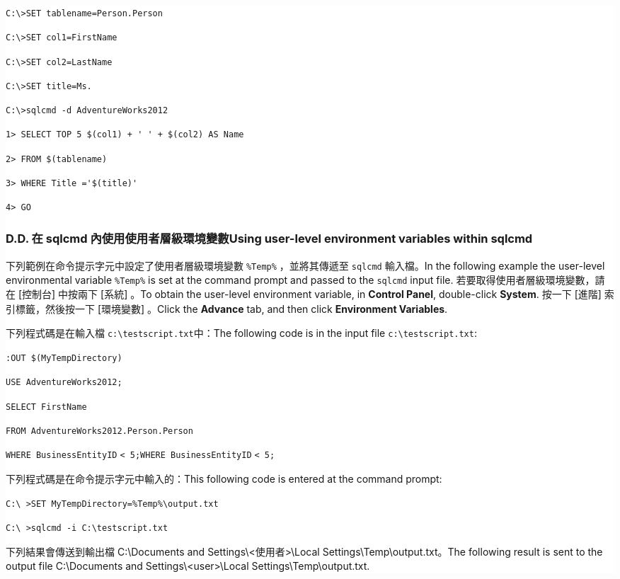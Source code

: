  `C:\>SET tablename=Person.Person`  
  
 `C:\>SET col1=FirstName`  
  
 `C:\>SET col2=LastName`  
  
 `C:\>SET title=Ms.`  
  
 `C:\>sqlcmd -d AdventureWorks2012`  
  
 `1> SELECT TOP 5 $(col1) + ' ' + $(col2) AS Name`  
  
 `2> FROM $(tablename)`  
  
 `3> WHERE Title ='$(title)'`  
  
 `4> GO`  
  
### <a name="d-using-user-level-environment-variables-within-sqlcmd"></a><span data-ttu-id="085f7-231">D.</span><span class="sxs-lookup"><span data-stu-id="085f7-231">D.</span></span> <span data-ttu-id="085f7-232">在 sqlcmd 內使用使用者層級環境變數</span><span class="sxs-lookup"><span data-stu-id="085f7-232">Using user-level environment variables within sqlcmd</span></span>  
 <span data-ttu-id="085f7-233">下列範例在命令提示字元中設定了使用者層級環境變數 `%Temp%` ，並將其傳遞至 `sqlcmd` 輸入檔。</span><span class="sxs-lookup"><span data-stu-id="085f7-233">In the following example the user-level environmental variable `%Temp%` is set at the command prompt and passed to the `sqlcmd` input file.</span></span> <span data-ttu-id="085f7-234">若要取得使用者層級環境變數，請在 [控制台]  中按兩下 [系統]  。</span><span class="sxs-lookup"><span data-stu-id="085f7-234">To obtain the user-level environment variable, in **Control Panel**, double-click **System**.</span></span> <span data-ttu-id="085f7-235">按一下 [進階]  索引標籤，然後按一下 [環境變數]  。</span><span class="sxs-lookup"><span data-stu-id="085f7-235">Click the **Advance** tab, and then click **Environment Variables**.</span></span>  
  
 <span data-ttu-id="085f7-236">下列程式碼是在輸入檔 `c:\testscript.txt`中：</span><span class="sxs-lookup"><span data-stu-id="085f7-236">The following code is in the input file `c:\testscript.txt`:</span></span>  
  
 `:OUT $(MyTempDirectory)`  
  
 `USE AdventureWorks2012;`  
  
 `SELECT FirstName`  
  
 `FROM AdventureWorks2012.Person.Person`  
  
 <span data-ttu-id="085f7-237">`WHERE BusinessEntityID` `< 5;`</span><span class="sxs-lookup"><span data-stu-id="085f7-237">`WHERE BusinessEntityID` `< 5;`</span></span>  
  
 <span data-ttu-id="085f7-238">下列程式碼是在命令提示字元中輸入的：</span><span class="sxs-lookup"><span data-stu-id="085f7-238">This following code is entered at the command prompt:</span></span>  
  
 `C:\ >SET MyTempDirectory=%Temp%\output.txt`  
  
 `C:\ >sqlcmd -i C:\testscript.txt`  
  
 <span data-ttu-id="085f7-239">下列結果會傳送到輸出檔 C:\Documents and Settings\\<使用者\>\Local Settings\Temp\output.txt。</span><span class="sxs-lookup"><span data-stu-id="085f7-239">The following result is sent to the output file C:\Documents and Settings\\<user\>\Local Settings\Temp\output.txt.</span></span>  
  